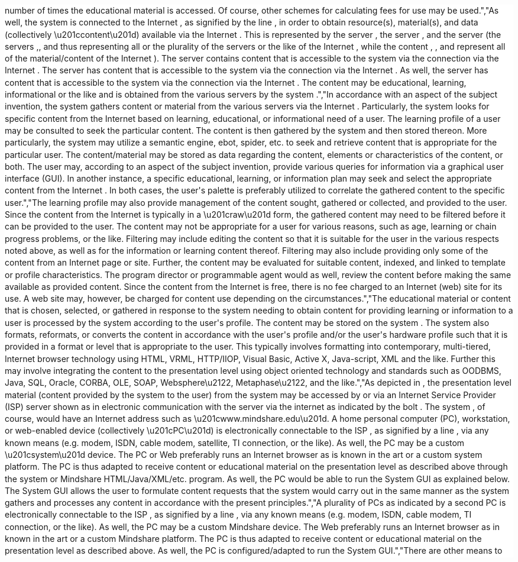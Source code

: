 number of times the educational material is accessed. Of course, other schemes for calculating fees for use may be used.","As well, the system  is connected to the Internet , as signified by the line , in order to obtain resource(s), material(s), and data (collectively \u201ccontent\u201d) available via the Internet . This is represented by the server , the server , and the server  (the servers ,, and  thus representing all or the plurality of the servers or the like of the Internet , while the content , , and  represent all of the material\/content of the Internet ). The server  contains content  that is accessible to the system  via the connection  via the Internet . The server  has content  that is accessible to the system  via the connection  via the Internet . As well, the server  has content  that is accessible to the system  via the connection  via the Internet . The content  may be educational, learning, informational or the like and is obtained from the various servers by the system .","In accordance with an aspect of the subject invention, the system  gathers content or material from the various servers via the Internet . Particularly, the system  looks for specific content from the Internet  based on learning, educational, or informational need of a user. The learning profile of a user may be consulted to seek the particular content. The content is then gathered by the system  and then stored thereon. More particularly, the system  may utilize a semantic engine, ebot, spider, etc. to seek and retrieve content that is appropriate for the particular user. The content\/material may be stored as data regarding the content, elements or characteristics of the content, or both. The user may, according to an aspect of the subject invention, provide various queries for information via a graphical user interface (GUI). In another instance, a specific educational, learning, or information plan may seek and select the appropriate content from the Internet . In both cases, the user's palette is preferably utilized to correlate the gathered content to the specific user.","The learning profile may also provide management of the content sought, gathered or collected, and provided to the user. Since the content from the Internet  is typically in a \u201craw\u201d form, the gathered content may need to be filtered before it can be provided to the user. The content may not be appropriate for a user for various reasons, such as age, learning or chain progress problems, or the like. Filtering may include editing the content so that it is suitable for the user in the various respects noted above, as well as for the information or learning content thereof. Filtering may also include providing only some of the content from an Internet page or site. Further, the content may be evaluated for suitable content, indexed, and linked to template or profile characteristics. The program director or programmable agent would as well, review the content before making the same available as provided content. Since the content from the Internet  is free, there is no fee charged to an Internet (web) site for its use. A web site may, however, be charged for content use depending on the circumstances.","The educational material or content that is chosen, selected, or gathered in response to the system  needing to obtain content for providing learning or information to a user is processed by the system  according to the user's profile. The content may be stored on the system . The system  also formats, reformats, or converts the content in accordance with the user's profile and\/or the user's hardware profile such that it is provided in a format or level that is appropriate to the user. This typically involves formatting into contemporary, multi-tiered, Internet browser technology using HTML, VRML, HTTP\/IIOP, Visual Basic, Active X, Java-script, XML and the like. Further this may involve integrating the content to the presentation level using object oriented technology and standards such as OODBMS, Java, SQL, Oracle, CORBA, OLE, SOAP, Websphere\u2122, Metaphase\u2122, and the like.","As depicted in , the presentation level material (content provided by the system  to the user) from the system  may be accessed by or via an Internet Service Provider (ISP) server  shown as in electronic communication with the server  via the internet  as indicated by the bolt . The system , of course, would have an Internet address such as \u201cwww.mindshare.edu\u201d. A home personal computer (PC), workstation, or web-enabled device  (collectively \u201cPC\u201d) is electronically connectable to the ISP , as signified by a line , via any known means (e.g. modem, ISDN, cable modem, satellite, TI connection, or the like). As well, the PC  may be a custom \u201csystem\u201d device. The PC or Web  preferably runs an Internet browser as is known in the art or a custom system platform. The PC  is thus adapted to receive content or educational material on the presentation level as described above through the system or Mindshare HTML\/Java\/XML\/etc. program. As well, the PC  would be able to run the System GUI as explained below. The System GUI allows the user to formulate content requests that the system  would carry out in the same manner as the system  gathers and processes any content in accordance with the present principles.","A plurality of PCs as indicated by a second PC  is electronically connectable to the ISP , as signified by a line , via any known means (e.g. modem, ISDN, cable modem, TI connection, or the like). As well, the PC  may be a custom Mindshare device. The Web  preferably runs an Internet browser as in known in the art or a custom Mindshare platform. The PC  is thus adapted to receive content or educational material on the presentation level as described above. As well, the PC  is configured\/adapted to run the System GUI.","There are other means to